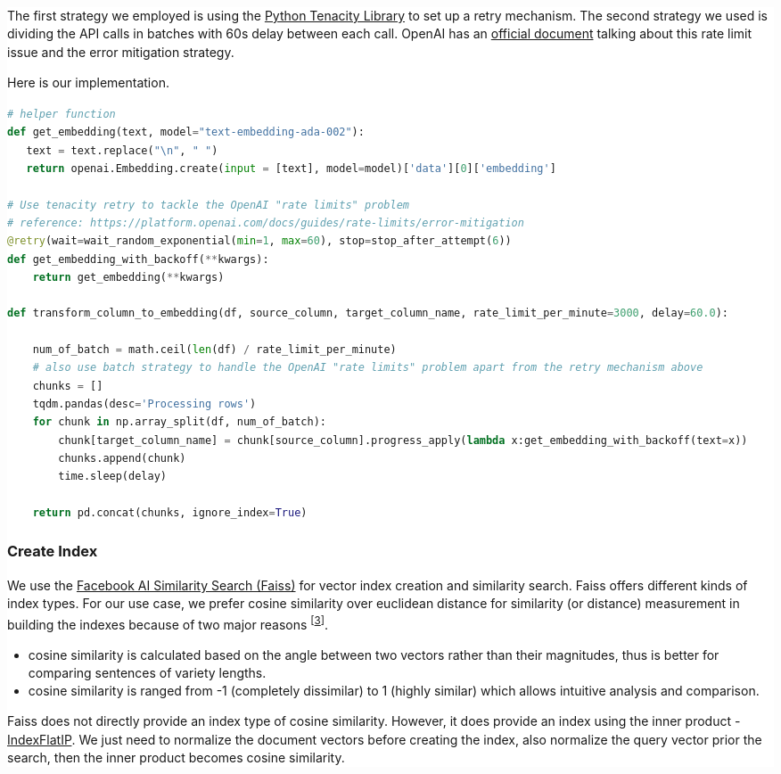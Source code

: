 The first strategy we employed is using the [Python Tenacity Library](https://github.com/jd/tenacity) to set up a retry mechanism. The second strategy we used is dividing the API calls in batches with 60s delay between each call. 
OpenAI has an [official document](https://platform.openai.com/docs/guides/rate-limits/error-mitigation) talking about this rate limit issue and the error mitigation strategy. 

Here is our implementation.

```python
# helper function 
def get_embedding(text, model="text-embedding-ada-002"):
   text = text.replace("\n", " ")
   return openai.Embedding.create(input = [text], model=model)['data'][0]['embedding']

# Use tenacity retry to tackle the OpenAI "rate limits" problem
# reference: https://platform.openai.com/docs/guides/rate-limits/error-mitigation
@retry(wait=wait_random_exponential(min=1, max=60), stop=stop_after_attempt(6))
def get_embedding_with_backoff(**kwargs):
    return get_embedding(**kwargs)

def transform_column_to_embedding(df, source_column, target_column_name, rate_limit_per_minute=3000, delay=60.0):
    
    num_of_batch = math.ceil(len(df) / rate_limit_per_minute)
    # also use batch strategy to handle the OpenAI "rate limits" problem apart from the retry mechanism above 
    chunks = []
    tqdm.pandas(desc='Processing rows')
    for chunk in np.array_split(df, num_of_batch):
        chunk[target_column_name] = chunk[source_column].progress_apply(lambda x:get_embedding_with_backoff(text=x))
        chunks.append(chunk)
        time.sleep(delay)

    return pd.concat(chunks, ignore_index=True)
```

### Create Index

We use the [Facebook AI Similarity Search (Faiss)](https://github.com/facebookresearch/faiss/wiki/) for vector index creation and similarity search. Faiss offers different kinds of index types. For our use case, we prefer cosine similarity over euclidean distance for similarity (or distance) measurement in building the indexes because of two major reasons <sup>[[3](https://github.com/gen-exody/nes/wiki/Customer-Review-Driven-Product-Search-Engine#references)]</sup>.   

- cosine similarity is calculated based on the angle between two vectors rather than their magnitudes, thus is better for comparing sentences of variety lengths.   
- cosine similarity is ranged from -1 (completely dissimilar) to 1 (highly similar) which allows intuitive analysis and comparison. 

Faiss does not directly provide an index type of cosine similarity. However, it does provide an index using the inner product - [IndexFlatIP](https://github.com/facebookresearch/faiss/wiki/MetricType-and-distances#metric_inner_product). We just need to normalize the document vectors before creating the index, also normalize the query vector prior the search, then the inner product becomes cosine similarity.
